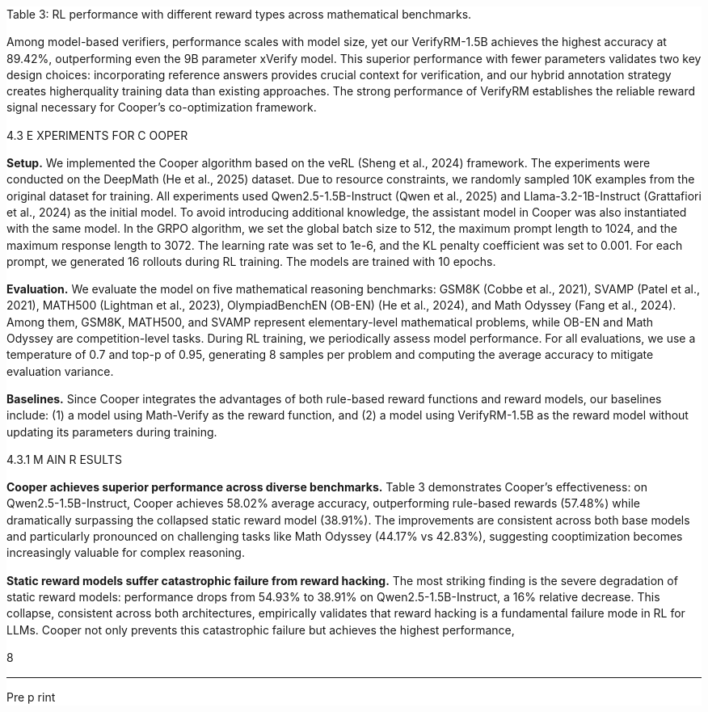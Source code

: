 Table 3: RL performance with different reward types across mathematical benchmarks.

Among model-based verifiers, performance scales with model size, yet our VerifyRM-1.5B achieves
the highest accuracy at 89.42%, outperforming even the 9B parameter xVerify model. This superior
performance with fewer parameters validates two key design choices: incorporating reference
answers provides crucial context for verification, and our hybrid annotation strategy creates higherquality training data than existing approaches. The strong performance of VerifyRM establishes the
reliable reward signal necessary for Cooper’s co-optimization framework.

4.3 E XPERIMENTS FOR C OOPER

**Setup.** We implemented the Cooper algorithm based on the veRL (Sheng et al., 2024) framework.
The experiments were conducted on the DeepMath (He et al., 2025) dataset. Due to resource
constraints, we randomly sampled 10K examples from the original dataset for training. All
experiments used Qwen2.5-1.5B-Instruct (Qwen et al., 2025) and Llama-3.2-1B-Instruct (Grattafiori
et al., 2024) as the initial model. To avoid introducing additional knowledge, the assistant model in
Cooper was also instantiated with the same model. In the GRPO algorithm, we set the global batch
size to 512, the maximum prompt length to 1024, and the maximum response length to 3072. The
learning rate was set to 1e-6, and the KL penalty coefficient was set to 0.001. For each prompt, we
generated 16 rollouts during RL training. The models are trained with 10 epochs.

**Evaluation.** We evaluate the model on five mathematical reasoning benchmarks: GSM8K (Cobbe
et al., 2021), SVAMP (Patel et al., 2021), MATH500 (Lightman et al., 2023), OlympiadBenchEN (OB-EN) (He et al., 2024), and Math Odyssey (Fang et al., 2024). Among them, GSM8K,
MATH500, and SVAMP represent elementary-level mathematical problems, while OB-EN and
Math Odyssey are competition-level tasks. During RL training, we periodically assess model
performance. For all evaluations, we use a temperature of 0.7 and top-p of 0.95, generating 8
samples per problem and computing the average accuracy to mitigate evaluation variance.

**Baselines.** Since Cooper integrates the advantages of both rule-based reward functions and reward
models, our baselines include: (1) a model using Math-Verify as the reward function, and (2) a
model using VerifyRM-1.5B as the reward model without updating its parameters during training.

4.3.1 M AIN R ESULTS

**Cooper achieves superior performance across diverse benchmarks.** Table 3 demonstrates
Cooper’s effectiveness: on Qwen2.5-1.5B-Instruct, Cooper achieves 58.02% average accuracy,
outperforming rule-based rewards (57.48%) while dramatically surpassing the collapsed static
reward model (38.91%). The improvements are consistent across both base models and particularly pronounced on challenging tasks like Math Odyssey (44.17% vs 42.83%), suggesting cooptimization becomes increasingly valuable for complex reasoning.

**Static reward models suffer catastrophic failure from reward hacking.** The most striking
finding is the severe degradation of static reward models: performance drops from 54.93% to
38.91% on Qwen2.5-1.5B-Instruct, a 16% relative decrease. This collapse, consistent across both
architectures, empirically validates that reward hacking is a fundamental failure mode in RL for
LLMs. Cooper not only prevents this catastrophic failure but achieves the highest performance,

8


-----

Pre p rint
